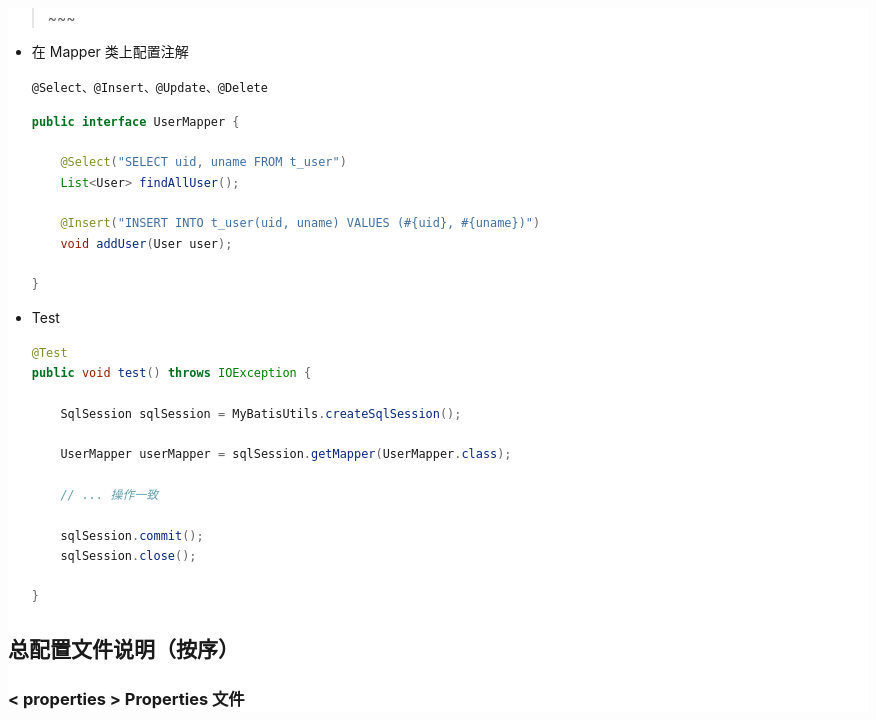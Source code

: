   >    
  >    </configuration>
  >    ~~~
  >
  >    
  >



- 在 Mapper 类上配置注解

  ~~~txt
  @Select、@Insert、@Update、@Delete
  ~~~

  ~~~java
  public interface UserMapper {
  
      @Select("SELECT uid, uname FROM t_user")
      List<User> findAllUser();
  
      @Insert("INSERT INTO t_user(uid, uname) VALUES (#{uid}, #{uname})")
      void addUser(User user);
  
  }
  ~~~

  

- Test

  ~~~java
  @Test
  public void test() throws IOException {
  
      SqlSession sqlSession = MyBatisUtils.createSqlSession();
  
      UserMapper userMapper = sqlSession.getMapper(UserMapper.class);
  
      // ... 操作一致
  
      sqlSession.commit();
      sqlSession.close();
  
  }
  ~~~

  







## **总配置文件**说明（按序）

### < properties > Properties 文件

